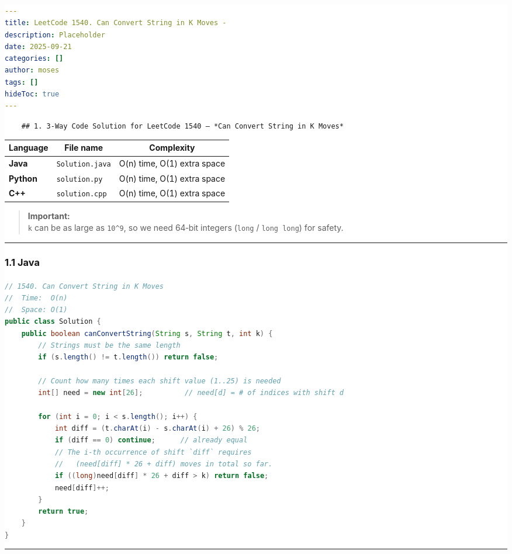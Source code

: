 ```yaml
---
title: LeetCode 1540. Can Convert String in K Moves - 
description: Placeholder
date: 2025-09-21
categories: []
author: moses
tags: []
hideToc: true
---
```

        ## 1. 3‑Way Code Solution for LeetCode 1540 – *Can Convert String in K Moves*

| Language | File name | Complexity |
|----------|-----------|------------|
| **Java** | `Solution.java` | O(n) time, O(1) extra space |
| **Python** | `solution.py` | O(n) time, O(1) extra space |
| **C++** | `solution.cpp` | O(n) time, O(1) extra space |

> **Important:**  
> `k` can be as large as `10^9`, so we need 64‑bit integers (`long` / `long long`) for safety.

---

### 1.1  Java

```java
// 1540. Can Convert String in K Moves
//  Time:  O(n)
//  Space: O(1)
public class Solution {
    public boolean canConvertString(String s, String t, int k) {
        // Strings must be the same length
        if (s.length() != t.length()) return false;

        // Count how many times each shift value (1..25) is needed
        int[] need = new int[26];          // need[d] = # of indices with shift d

        for (int i = 0; i < s.length(); i++) {
            int diff = (t.charAt(i) - s.charAt(i) + 26) % 26;
            if (diff == 0) continue;      // already equal
            // The i‑th occurrence of shift `diff` requires
            //   (need[diff] * 26 + diff) moves in total so far.
            if ((long)need[diff] * 26 + diff > k) return false;
            need[diff]++;
        }
        return true;
    }
}
```

---
